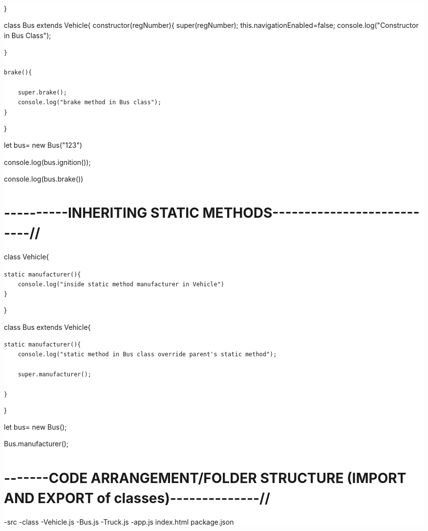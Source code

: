 }

class Bus extends Vehicle{
    constructor(regNumber){
        super(regNumber);
        this.navigationEnabled=false;
        console.log("Constructor in Bus Class");

    }

    brake(){

        super.brake();
        console.log("brake method in Bus class");
    }

}

let bus= new Bus("123")

console.log(bus.ignition());

console.log(bus.brake())

# ----------INHERITING STATIC METHODS---------------------------//

class Vehicle{ 
     
 
    static manufacturer(){
        console.log("inside static method manufacturer in Vehicle")
    }

}

class Bus extends Vehicle{

    static manufacturer(){
        console.log("static method in Bus class override parent's static method");

        super.manufacturer();

    }

}

let bus= new Bus();

Bus.manufacturer();
 

 # -------CODE ARRANGEMENT/FOLDER STRUCTURE (IMPORT AND EXPORT of classes)--------------//



-src
    -class
        -Vehicle.js
        -Bus.js
        -Truck.js
    -app.js
index.html
package.json


